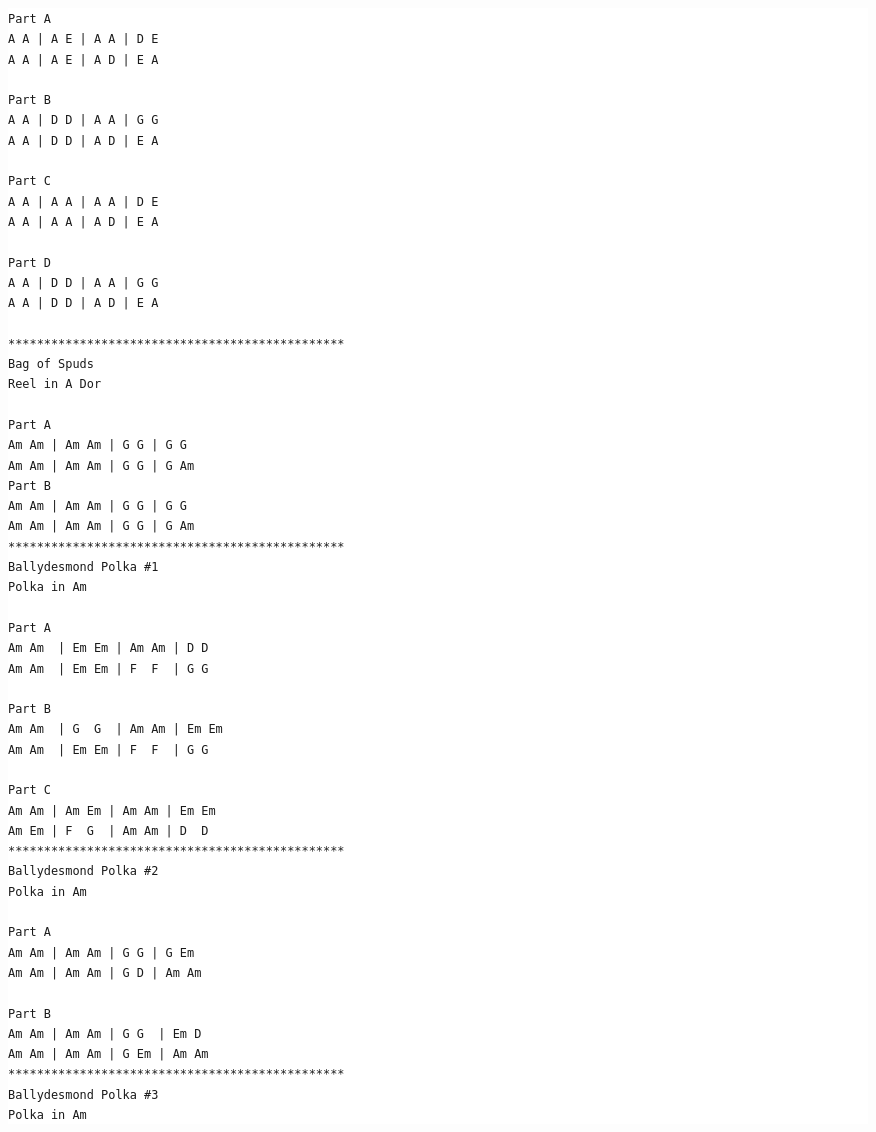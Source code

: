     Part A
    A A | A E | A A | D E
    A A | A E | A D | E A

    Part B
    A A | D D | A A | G G
    A A | D D | A D | E A

    Part C
    A A | A A | A A | D E
    A A | A A | A D | E A

    Part D
    A A | D D | A A | G G
    A A | D D | A D | E A

    ***********************************************
    Bag of Spuds
    Reel in A Dor

    Part A
    Am Am | Am Am | G G | G G
    Am Am | Am Am | G G | G Am
    Part B
    Am Am | Am Am | G G | G G
    Am Am | Am Am | G G | G Am
    ***********************************************
    Ballydesmond Polka #1
    Polka in Am

    Part A
    Am Am  | Em Em | Am Am | D D
    Am Am  | Em Em | F  F  | G G

    Part B
    Am Am  | G  G  | Am Am | Em Em
    Am Am  | Em Em | F  F  | G G

    Part C
    Am Am | Am Em | Am Am | Em Em
    Am Em | F  G  | Am Am | D  D
    ***********************************************
    Ballydesmond Polka #2
    Polka in Am

    Part A
    Am Am | Am Am | G G | G Em
    Am Am | Am Am | G D | Am Am

    Part B
    Am Am | Am Am | G G  | Em D
    Am Am | Am Am | G Em | Am Am
    ***********************************************
    Ballydesmond Polka #3
    Polka in Am
